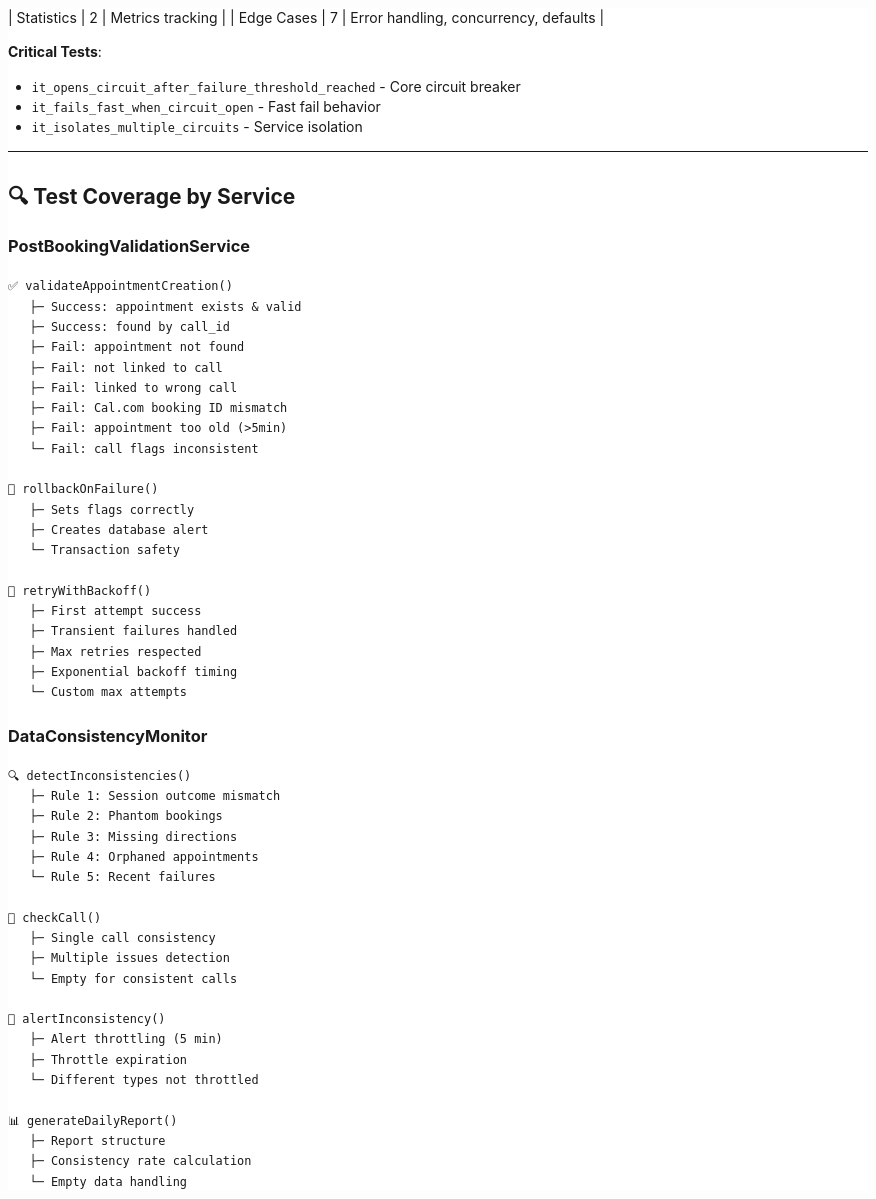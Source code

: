 | Statistics | 2 | Metrics tracking |
| Edge Cases | 7 | Error handling, concurrency, defaults |

**Critical Tests**:
- `it_opens_circuit_after_failure_threshold_reached` - Core circuit breaker
- `it_fails_fast_when_circuit_open` - Fast fail behavior
- `it_isolates_multiple_circuits` - Service isolation

---

## 🔍 Test Coverage by Service

### PostBookingValidationService
```
✅ validateAppointmentCreation()
   ├─ Success: appointment exists & valid
   ├─ Success: found by call_id
   ├─ Fail: appointment not found
   ├─ Fail: not linked to call
   ├─ Fail: linked to wrong call
   ├─ Fail: Cal.com booking ID mismatch
   ├─ Fail: appointment too old (>5min)
   └─ Fail: call flags inconsistent

🔄 rollbackOnFailure()
   ├─ Sets flags correctly
   ├─ Creates database alert
   └─ Transaction safety

🔁 retryWithBackoff()
   ├─ First attempt success
   ├─ Transient failures handled
   ├─ Max retries respected
   ├─ Exponential backoff timing
   └─ Custom max attempts
```

### DataConsistencyMonitor
```
🔍 detectInconsistencies()
   ├─ Rule 1: Session outcome mismatch
   ├─ Rule 2: Phantom bookings
   ├─ Rule 3: Missing directions
   ├─ Rule 4: Orphaned appointments
   └─ Rule 5: Recent failures

🔎 checkCall()
   ├─ Single call consistency
   ├─ Multiple issues detection
   └─ Empty for consistent calls

🚫 alertInconsistency()
   ├─ Alert throttling (5 min)
   ├─ Throttle expiration
   └─ Different types not throttled

📊 generateDailyReport()
   ├─ Report structure
   ├─ Consistency rate calculation
   └─ Empty data handling
```
